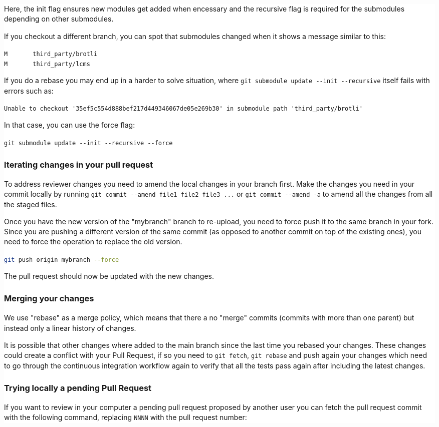 Here, the init flag ensures new modules get added when encessary and the
recursive flag is required for the submodules depending on other submodules.

If you checkout a different branch, you can spot that submodules changed
when it shows a message similar to this:

```
M       third_party/brotli
M       third_party/lcms
```

If you do a rebase you may end up in a harder to solve situation, where
`git submodule update --init --recursive` itself fails with errors such as:

```
Unable to checkout '35ef5c554d888bef217d449346067de05e269b30' in submodule path 'third_party/brotli'
```

In that case, you can use the force flag:

```
git submodule update --init --recursive --force
```

### Iterating changes in your pull request

To address reviewer changes you need to amend the local changes in your branch
first. Make the changes you need in your commit locally by running `git commit
--amend file1 file2 file3 ...` or `git commit --amend -a` to amend all the
changes from all the staged files.

Once you have the new version of the "mybranch" branch to re-upload, you need to
force push it to the same branch in your fork. Since you are pushing a different
version of the same commit (as opposed to another commit on top of the existing
ones), you need to force the operation to replace the old version.

```bash
git push origin mybranch --force
```

The pull request should now be updated with the new changes.

### Merging your changes

We use "rebase" as a merge policy, which means that there a no "merge" commits
(commits with more than one parent) but instead only a linear history of
changes.

It is possible that other changes where added to the main branch since the last
time you rebased your changes. These changes could create a conflict with your
Pull Request, if so you need to `git fetch`, `git rebase` and push again your
changes which need to go through the continuous integration workflow again to
verify that all the tests pass again after including the latest changes.

### Trying locally a pending Pull Request

If you want to review in your computer a pending pull request proposed by
another user you can fetch the pull request commit with the following command,
replacing `NNNN` with the pull request number:
